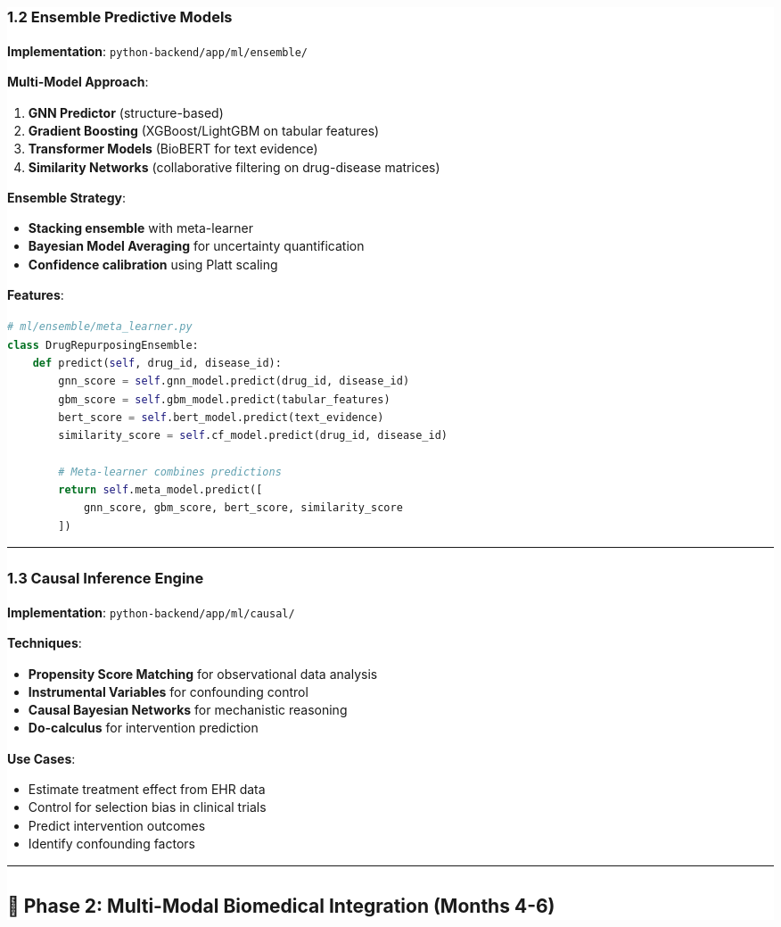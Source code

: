 
### 1.2 Ensemble Predictive Models

**Implementation**: `python-backend/app/ml/ensemble/`

**Multi-Model Approach**:
1. **GNN Predictor** (structure-based)
2. **Gradient Boosting** (XGBoost/LightGBM on tabular features)
3. **Transformer Models** (BioBERT for text evidence)
4. **Similarity Networks** (collaborative filtering on drug-disease matrices)

**Ensemble Strategy**:
- **Stacking ensemble** with meta-learner
- **Bayesian Model Averaging** for uncertainty quantification
- **Confidence calibration** using Platt scaling

**Features**:
```python
# ml/ensemble/meta_learner.py
class DrugRepurposingEnsemble:
    def predict(self, drug_id, disease_id):
        gnn_score = self.gnn_model.predict(drug_id, disease_id)
        gbm_score = self.gbm_model.predict(tabular_features)
        bert_score = self.bert_model.predict(text_evidence)
        similarity_score = self.cf_model.predict(drug_id, disease_id)

        # Meta-learner combines predictions
        return self.meta_model.predict([
            gnn_score, gbm_score, bert_score, similarity_score
        ])
```

---

### 1.3 Causal Inference Engine

**Implementation**: `python-backend/app/ml/causal/`

**Techniques**:
- **Propensity Score Matching** for observational data analysis
- **Instrumental Variables** for confounding control
- **Causal Bayesian Networks** for mechanistic reasoning
- **Do-calculus** for intervention prediction

**Use Cases**:
- Estimate treatment effect from EHR data
- Control for selection bias in clinical trials
- Predict intervention outcomes
- Identify confounding factors

---

## 🧬 Phase 2: Multi-Modal Biomedical Integration (Months 4-6)
